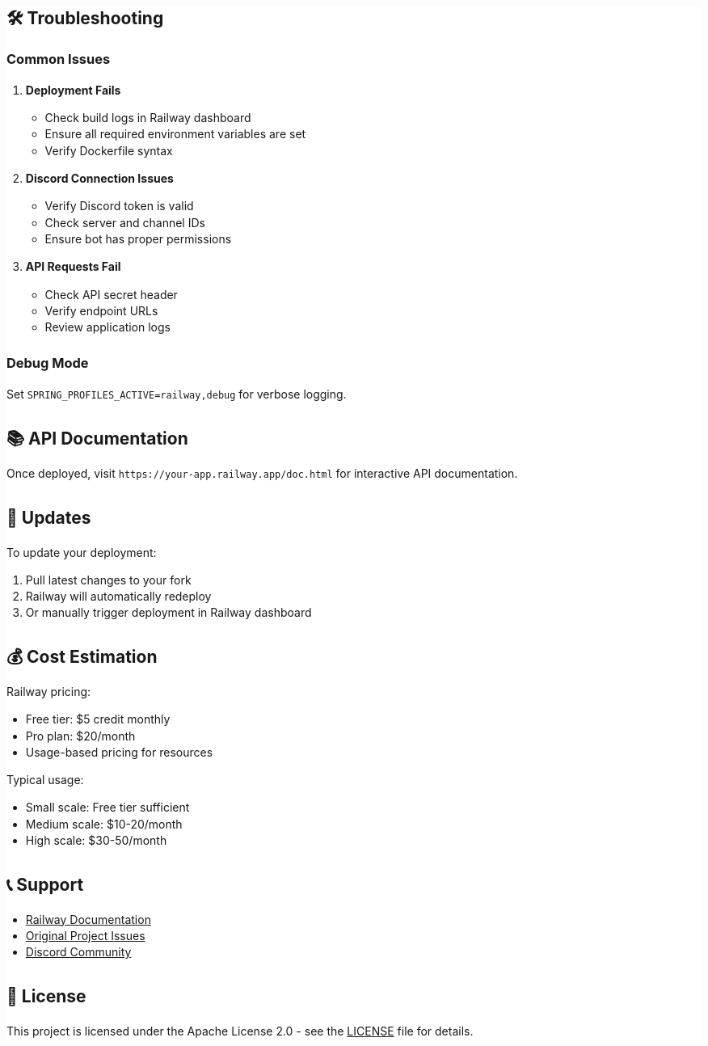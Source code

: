 ## 🛠️ Troubleshooting

### Common Issues

1. **Deployment Fails**
   - Check build logs in Railway dashboard
   - Ensure all required environment variables are set
   - Verify Dockerfile syntax

2. **Discord Connection Issues**
   - Verify Discord token is valid
   - Check server and channel IDs
   - Ensure bot has proper permissions

3. **API Requests Fail**
   - Check API secret header
   - Verify endpoint URLs
   - Review application logs

### Debug Mode
Set `SPRING_PROFILES_ACTIVE=railway,debug` for verbose logging.

## 📚 API Documentation

Once deployed, visit `https://your-app.railway.app/doc.html` for interactive API documentation.

## 🔄 Updates

To update your deployment:
1. Pull latest changes to your fork
2. Railway will automatically redeploy
3. Or manually trigger deployment in Railway dashboard

## 💰 Cost Estimation

Railway pricing:
- Free tier: $5 credit monthly
- Pro plan: $20/month
- Usage-based pricing for resources

Typical usage:
- Small scale: Free tier sufficient
- Medium scale: $10-20/month
- High scale: $30-50/month

## 📞 Support

- [Railway Documentation](https://docs.railway.app)
- [Original Project Issues](https://github.com/novicezk/midjourney-proxy/issues)
- [Discord Community](https://discord.gg/railway)

## 📄 License

This project is licensed under the Apache License 2.0 - see the [LICENSE](LICENSE) file for details. 